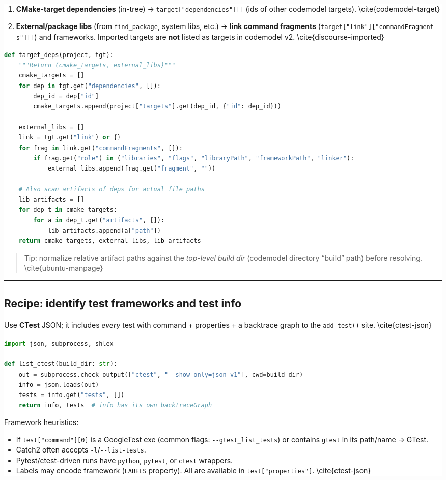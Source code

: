 1. **CMake-target dependencies** (in-tree) → `target["dependencies"][]` (ids of other codemodel targets). \cite{codemodel-target}

2. **External/package libs** (from `find_package`, system libs, etc.) → **link command fragments** (`target["link"]["commandFragments"][]`) and frameworks. Imported targets are **not** listed as targets in codemodel v2. \cite{discourse-imported}

```python
def target_deps(project, tgt):
    """Return (cmake_targets, external_libs)"""
    cmake_targets = []
    for dep in tgt.get("dependencies", []):
        dep_id = dep["id"]
        cmake_targets.append(project["targets"].get(dep_id, {"id": dep_id}))

    external_libs = []
    link = tgt.get("link") or {}
    for frag in link.get("commandFragments", []):
        if frag.get("role") in ("libraries", "flags", "libraryPath", "frameworkPath", "linker"):
            external_libs.append(frag.get("fragment", ""))

    # Also scan artifacts of deps for actual file paths
    lib_artifacts = []
    for dep_t in cmake_targets:
        for a in dep_t.get("artifacts", []):
            lib_artifacts.append(a["path"])
    return cmake_targets, external_libs, lib_artifacts
```

> Tip: normalize relative artifact paths against the *top-level build dir* (codemodel directory “build” path) before resolving. \cite{ubuntu-manpage}

---

## Recipe: identify **test frameworks** and test info

Use **CTest** JSON; it includes *every* test with command + properties + a backtrace graph to the `add_test()` site. \cite{ctest-json}

```python
import json, subprocess, shlex

def list_ctest(build_dir: str):
    out = subprocess.check_output(["ctest", "--show-only=json-v1"], cwd=build_dir)
    info = json.loads(out)
    tests = info.get("tests", [])
    return info, tests  # info has its own backtraceGraph
```

Framework heuristics:

* If `test["command"][0]` is a GoogleTest exe (common flags: `--gtest_list_tests`) or contains `gtest` in its path/name → GTest.
* Catch2 often accepts `-l`/`--list-tests`.
* Pytest/ctest-driven runs have `python`, `pytest`, or `ctest` wrappers.
* Labels may encode framework (`LABELS` property). All are available in `test["properties"]`. \cite{ctest-json}


[1]: https://cmake.org/cmake/help/latest/manual/ctest.1.html?utm_source=chatgpt.com "ctest(1) — CMake 4.1.1 Documentation"
[2]: https://gitlab.kitware.com/cmake/cmake/-/issues/24668?utm_source=chatgpt.com "ctest --show-only=json-v1 does not contain command ..."
[3]: https://cmake.org/cmake/help/latest/manual/cmake-file-api.7.html?utm_source=chatgpt.com "cmake-file-api(7) — CMake 4.1.1 Documentation"
[4]: https://cmake.org/cmake/help/latest/command/project.html?utm_source=chatgpt.com "project — CMake 4.1.1 Documentation"
[5]: https://cmake.org/cmake/help/latest/release/3.8.html?utm_source=chatgpt.com "CMake 3.8 Release Notes"
[6]: https://cmake.org/cmake/help/latest/module/UseJava.html?utm_source=chatgpt.com "UseJava — CMake 4.1.1 Documentation"
[7]: https://discourse.cmake.org/t/adding-support-for-go/13518?utm_source=chatgpt.com "Adding support for go - Code"
[8]: https://android.googlesource.com/platform/prebuilts/cmake/darwin-x86/%2B/d09ee7574f3e46668b23b3b6efebd0ea75de85b2/share/cmake-3.18/Help/manual/cmake-file-api.7.rst?utm_source=chatgpt.com "cmake-file-api.7.rst"
[9]: https://cmake.org/cmake/help/latest/prop_test/LABELS.html?utm_source=chatgpt.com "LABELS — CMake 4.1.1 Documentation"
[10]: https://learn.microsoft.com/en-us/vcpkg/users/buildsystems/cmake-integration?utm_source=chatgpt.com "vcpkg in CMake projects"
[11]: https://stackoverflow.com/questions/74422058/how-to-use-vcpkg-with-clang-on-linux?utm_source=chatgpt.com "How to use vcpkg with clang on linux?"
[12]: https://docs.conan.io/2/reference/tools/cmake/cmaketoolchain.html?utm_source=chatgpt.com "CMakeToolchain — conan 2.19.1 documentation"
[13]: https://cmake.org/cmake/help/latest/command/find_package.html?utm_source=chatgpt.com "find_package — CMake 4.1.1 Documentation"
[14]: https://cmake.org/cmake/help/latest/module/GoogleTest.html?utm_source=chatgpt.com "GoogleTest — CMake 4.1.1 Documentation"
[15]: https://android.googlesource.com/platform/external/catch2/%2B/15150c7/docs/cmake-integration.md?utm_source=chatgpt.com "CMake integration"
[16]: https://cmake.org/cmake/help/latest/command/add_test.html?utm_source=chatgpt.com "add_test — CMake 4.1.1 Documentation"